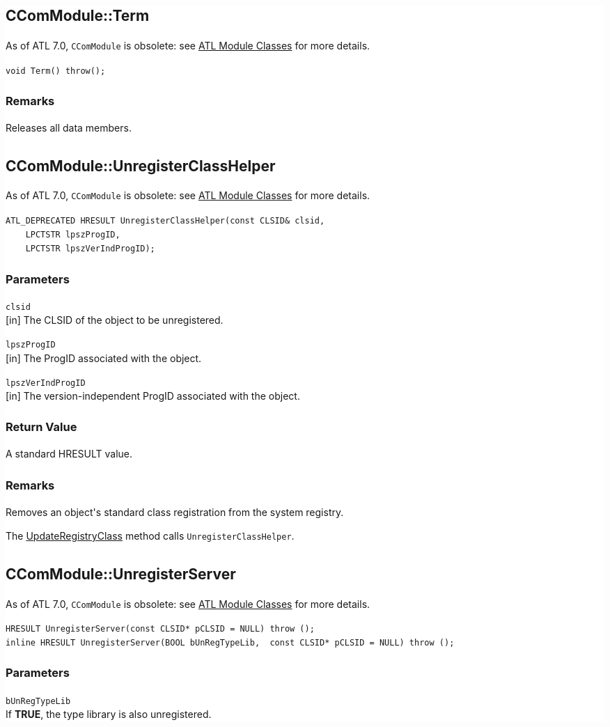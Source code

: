 ##  <a name="ccommodule__term"></a>  CComModule::Term  
 As of ATL 7.0, `CComModule` is obsolete: see [ATL Module Classes](../../atl/atl-module-classes.md) for more details.  
  
```
void Term() throw();
```  
  
### Remarks  
 Releases all data members.  
  
##  <a name="ccommodule__unregisterclasshelper"></a>  CComModule::UnregisterClassHelper  
 As of ATL 7.0, `CComModule` is obsolete: see [ATL Module Classes](../../atl/atl-module-classes.md) for more details.  
  
```
ATL_DEPRECATED HRESULT UnregisterClassHelper(const CLSID& clsid,
    LPCTSTR lpszProgID,
    LPCTSTR lpszVerIndProgID);
```  
  
### Parameters  
 `clsid`  
 [in] The CLSID of the object to be unregistered.  
  
 `lpszProgID`  
 [in] The ProgID associated with the object.  
  
 `lpszVerIndProgID`  
 [in] The version-independent ProgID associated with the object.  
  
### Return Value  
 A standard HRESULT value.  
  
### Remarks  
 Removes an object's standard class registration from the system registry.  
  
 The [UpdateRegistryClass](#ccommodule__updateregistryclass) method calls `UnregisterClassHelper`.  
  
##  <a name="ccommodule__unregisterserver"></a>  CComModule::UnregisterServer  
 As of ATL 7.0, `CComModule` is obsolete: see [ATL Module Classes](../../atl/atl-module-classes.md) for more details.  
  
```
HRESULT UnregisterServer(const CLSID* pCLSID = NULL) throw ();
inline HRESULT UnregisterServer(BOOL bUnRegTypeLib,  const CLSID* pCLSID = NULL) throw ();
```  
  
### Parameters  
 `bUnRegTypeLib`  
 If **TRUE**, the type library is also unregistered.  
  